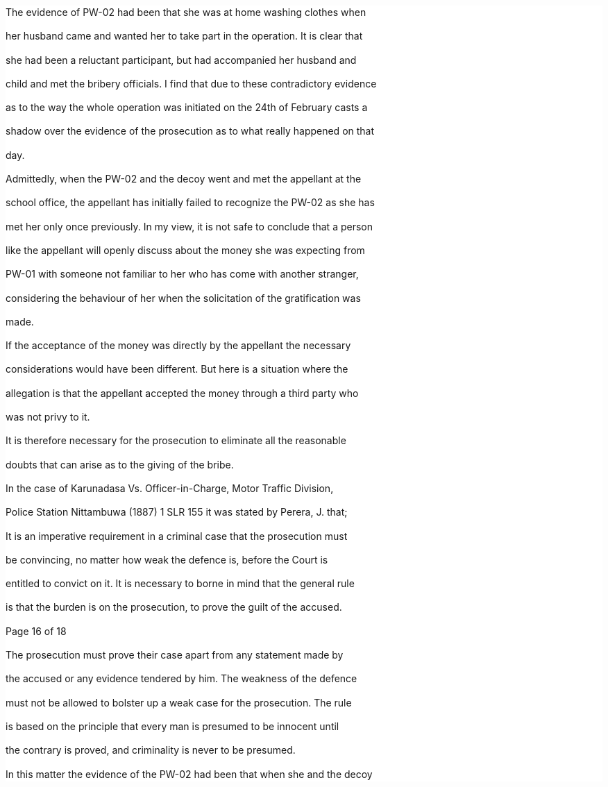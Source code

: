 The evidence of PW-02 had been that she was at home washing clothes when

her husband came and wanted her to take part in the operation. It is clear that

she had been a reluctant participant, but had accompanied her husband and

child and met the bribery officials. I find that due to these contradictory evidence

as to the way the whole operation was initiated on the 24th of February casts a

shadow over the evidence of the prosecution as to what really happened on that

day.

Admittedly, when the PW-02 and the decoy went and met the appellant at the

school office, the appellant has initially failed to recognize the PW-02 as she has

met her only once previously. In my view, it is not safe to conclude that a person

like the appellant will openly discuss about the money she was expecting from

PW-01 with someone not familiar to her who has come with another stranger,

considering the behaviour of her when the solicitation of the gratification was

made.

If the acceptance of the money was directly by the appellant the necessary

considerations would have been different. But here is a situation where the

allegation is that the appellant accepted the money through a third party who

was not privy to it.

It is therefore necessary for the prosecution to eliminate all the reasonable

doubts that can arise as to the giving of the bribe.

In the case of Karunadasa Vs. Officer-in-Charge, Motor Traffic Division,

Police Station Nittambuwa (1887) 1 SLR 155 it was stated by Perera, J. that;

It is an imperative requirement in a criminal case that the prosecution must

be convincing, no matter how weak the defence is, before the Court is

entitled to convict on it. It is necessary to borne in mind that the general rule

is that the burden is on the prosecution, to prove the guilt of the accused.

Page 16 of 18

The prosecution must prove their case apart from any statement made by

the accused or any evidence tendered by him. The weakness of the defence

must not be allowed to bolster up a weak case for the prosecution. The rule

is based on the principle that every man is presumed to be innocent until

the contrary is proved, and criminality is never to be presumed.

In this matter the evidence of the PW-02 had been that when she and the decoy
